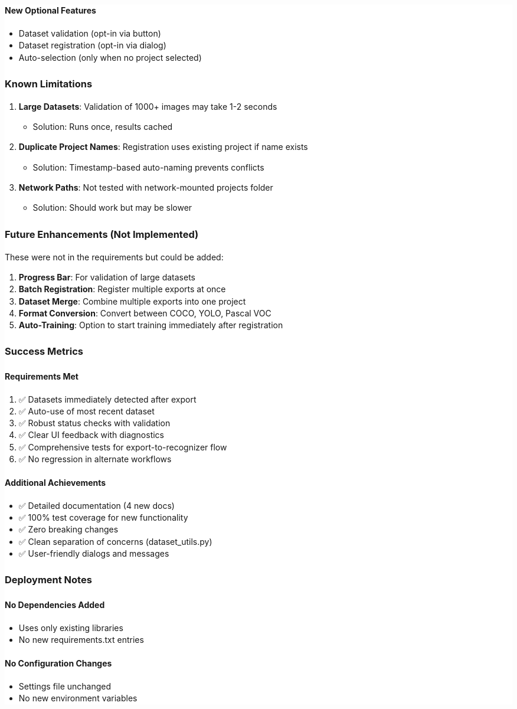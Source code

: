 #### New Optional Features
- Dataset validation (opt-in via button)
- Dataset registration (opt-in via dialog)
- Auto-selection (only when no project selected)

### Known Limitations

1. **Large Datasets**: Validation of 1000+ images may take 1-2 seconds
   - Solution: Runs once, results cached
   
2. **Duplicate Project Names**: Registration uses existing project if name exists
   - Solution: Timestamp-based auto-naming prevents conflicts

3. **Network Paths**: Not tested with network-mounted projects folder
   - Solution: Should work but may be slower

### Future Enhancements (Not Implemented)

These were not in the requirements but could be added:

1. **Progress Bar**: For validation of large datasets
2. **Batch Registration**: Register multiple exports at once
3. **Dataset Merge**: Combine multiple exports into one project
4. **Format Conversion**: Convert between COCO, YOLO, Pascal VOC
5. **Auto-Training**: Option to start training immediately after registration

### Success Metrics

#### Requirements Met
1. ✅ Datasets immediately detected after export
2. ✅ Auto-use of most recent dataset
3. ✅ Robust status checks with validation
4. ✅ Clear UI feedback with diagnostics
5. ✅ Comprehensive tests for export-to-recognizer flow
6. ✅ No regression in alternate workflows

#### Additional Achievements
- ✅ Detailed documentation (4 new docs)
- ✅ 100% test coverage for new functionality
- ✅ Zero breaking changes
- ✅ Clean separation of concerns (dataset_utils.py)
- ✅ User-friendly dialogs and messages

### Deployment Notes

#### No Dependencies Added
- Uses only existing libraries
- No new requirements.txt entries

#### No Configuration Changes
- Settings file unchanged
- No new environment variables

